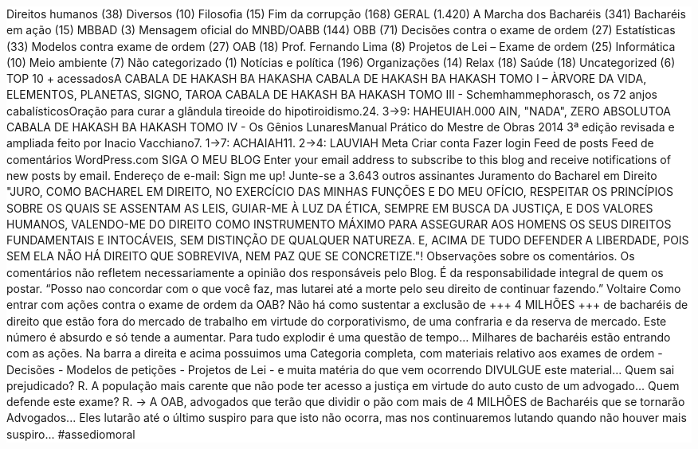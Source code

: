 Direitos humanos (38)
Diversos (10)
Filosofia (15)
Fim da corrupção (168)
GERAL (1.420)
A Marcha dos Bacharéis (341)
Bacharéis em ação (15)
MBBAD (3)
Mensagem oficial do MNBD/OABB (144)
OBB (71)
Decisões contra o exame de ordem (27)
Estatísticas (33)
Modelos contra exame de ordem (27)
OAB (18)
Prof. Fernando Lima (8)
Projetos de Lei – Exame de ordem (25)
Informática (10)
Meio ambiente (7)
Não categorizado (1)
Notícias e política (196)
Organizações (14)
Relax (18)
Saúde (18)
Uncategorized (6)
TOP 10 + acessadosA CABALA DE HAKASH BA HAKASHA CABALA DE HAKASH BA HAKASH TOMO I – ÀRVORE DA VIDA, ELEMENTOS, PLANETAS, SIGNO, TAROA CABALA DE HAKASH BA HAKASH TOMO III - Schemhammephorasch, os 72 anjos cabalísticosOração para curar a glândula tireoide do hipotiroidismo.24. 3->9: HAHEUIAH.000 AIN, "NADA", ZERO ABSOLUTOA CABALA DE HAKASH BA HAKASH TOMO IV - Os Gênios LunaresManual Prático do Mestre de Obras 2014 3ª edição revisada e ampliada feito por Inacio Vacchiano7. 1->7: ACHAIAH11. 2->4: LAUVIAH
Meta
Criar conta Fazer login
Feed de posts
Feed de comentários
WordPress.com
SIGA O MEU BLOG
Enter your email address to subscribe to this blog and receive notifications of new posts by email.
Endereço de e-mail:
Sign me up!
Junte-se a 3.643 outros assinantes
Juramento do Bacharel em Direito "JURO, COMO BACHAREL EM DIREITO, NO EXERCÍCIO DAS MINHAS FUNÇÕES E DO MEU OFÍCIO, RESPEITAR OS PRINCÍPIOS SOBRE OS QUAIS SE ASSENTAM AS LEIS, GUIAR-ME À LUZ DA ÉTICA, SEMPRE EM BUSCA DA JUSTIÇA, E DOS VALORES HUMANOS, VALENDO-ME DO DIREITO COMO INSTRUMENTO MÁXIMO PARA ASSEGURAR AOS HOMENS OS SEUS DIREITOS FUNDAMENTAIS E INTOCÁVEIS, SEM DISTINÇÃO DE QUALQUER NATUREZA.  E, ACIMA DE TUDO DEFENDER A LIBERDADE, POIS SEM ELA NÃO HÁ DIREITO QUE SOBREVIVA, NEM PAZ QUE SE CONCRETIZE."!
Observações sobre os comentários. Os comentários não refletem necessariamente a opinião dos responsáveis pelo Blog. É da responsabilidade integral de quem os postar.
“Posso nao concordar com o que você faz, mas lutarei até a morte pelo seu direito de continuar fazendo.”  Voltaire
Como entrar com ações contra o exame de ordem da OAB? Não há como sustentar a exclusão de +++ 4 MILHÕES +++ de bacharéis de direito que estão fora do mercado de trabalho em virtude do corporativismo, de uma confraria e da reserva de mercado. Este número é absurdo e só tende a aumentar. Para tudo explodir é uma questão de tempo… Milhares de bacharéis estão entrando com as ações.
Na barra a direita e acima possuimos uma Categoria completa, com materiais relativo aos exames de ordem - Decisões - Modelos de petições - Projetos de Lei - e muita matéria do que vem ocorrendo DIVULGUE este material...
Quem sai prejudicado? R. A população mais carente que não pode ter acesso a justiça em virtude do auto custo de um advogado...
Quem defende este exame? R. -> A OAB, advogados que terão que dividir o pão com mais de 4 MILHÕES de Bacharéis que se tornarão Advogados...
Eles lutarão até o último suspiro para que isto não ocorra, mas nos continuaremos lutando quando não houver mais suspiro...
#assediomoral